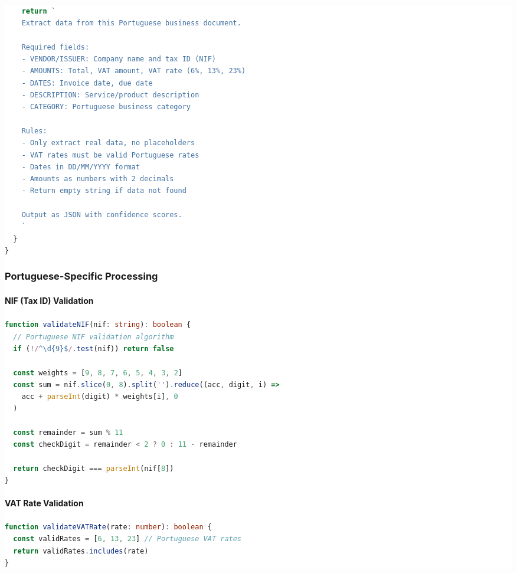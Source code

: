 ```typescript
    return `
    Extract data from this Portuguese business document.
    
    Required fields:
    - VENDOR/ISSUER: Company name and tax ID (NIF)
    - AMOUNTS: Total, VAT amount, VAT rate (6%, 13%, 23%)
    - DATES: Invoice date, due date
    - DESCRIPTION: Service/product description
    - CATEGORY: Portuguese business category
    
    Rules:
    - Only extract real data, no placeholders
    - VAT rates must be valid Portuguese rates
    - Dates in DD/MM/YYYY format
    - Amounts as numbers with 2 decimals
    - Return empty string if data not found
    
    Output as JSON with confidence scores.
    `
  }
}
```

### Portuguese-Specific Processing

#### NIF (Tax ID) Validation

```typescript
function validateNIF(nif: string): boolean {
  // Portuguese NIF validation algorithm
  if (!/^\d{9}$/.test(nif)) return false
  
  const weights = [9, 8, 7, 6, 5, 4, 3, 2]
  const sum = nif.slice(0, 8).split('').reduce((acc, digit, i) => 
    acc + parseInt(digit) * weights[i], 0
  )
  
  const remainder = sum % 11
  const checkDigit = remainder < 2 ? 0 : 11 - remainder
  
  return checkDigit === parseInt(nif[8])
}
```

#### VAT Rate Validation

```typescript
function validateVATRate(rate: number): boolean {
  const validRates = [6, 13, 23] // Portuguese VAT rates
  return validRates.includes(rate)
}
```
